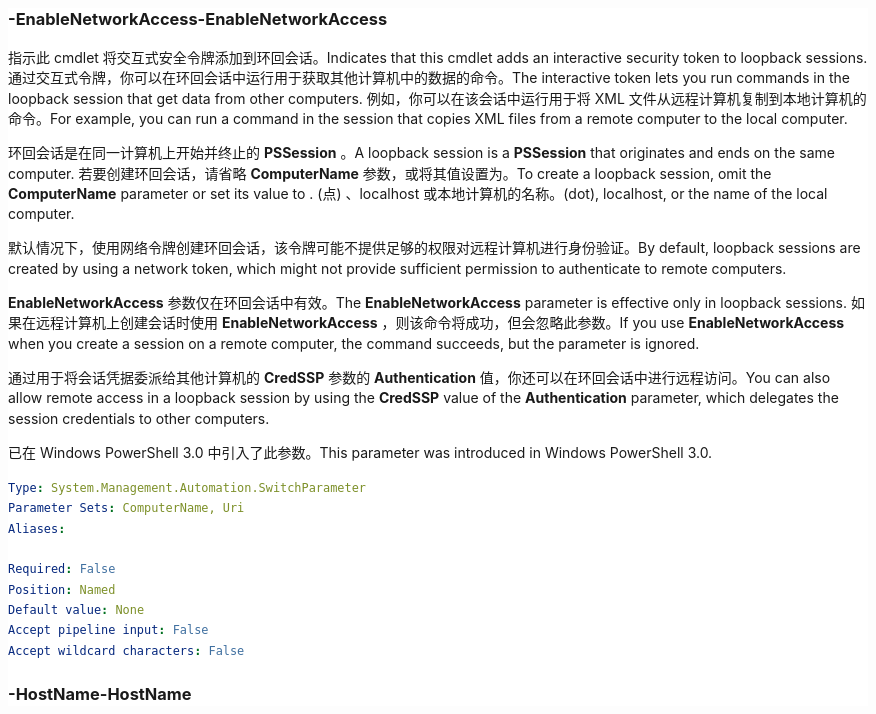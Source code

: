 ### <span data-ttu-id="1c900-242">-EnableNetworkAccess</span><span class="sxs-lookup"><span data-stu-id="1c900-242">-EnableNetworkAccess</span></span>

<span data-ttu-id="1c900-243">指示此 cmdlet 将交互式安全令牌添加到环回会话。</span><span class="sxs-lookup"><span data-stu-id="1c900-243">Indicates that this cmdlet adds an interactive security token to loopback sessions.</span></span> <span data-ttu-id="1c900-244">通过交互式令牌，你可以在环回会话中运行用于获取其他计算机中的数据的命令。</span><span class="sxs-lookup"><span data-stu-id="1c900-244">The interactive token lets you run commands in the loopback session that get data from other computers.</span></span> <span data-ttu-id="1c900-245">例如，你可以在该会话中运行用于将 XML 文件从远程计算机复制到本地计算机的命令。</span><span class="sxs-lookup"><span data-stu-id="1c900-245">For example, you can run a command in the session that copies XML files from a remote computer to the local computer.</span></span>

<span data-ttu-id="1c900-246">环回会话是在同一计算机上开始并终止的 **PSSession** 。</span><span class="sxs-lookup"><span data-stu-id="1c900-246">A loopback session is a **PSSession** that originates and ends on the same computer.</span></span> <span data-ttu-id="1c900-247">若要创建环回会话，请省略 **ComputerName** 参数，或将其值设置为。</span><span class="sxs-lookup"><span data-stu-id="1c900-247">To create a loopback session, omit the **ComputerName** parameter or set its value to .</span></span> <span data-ttu-id="1c900-248"> (点) 、localhost 或本地计算机的名称。</span><span class="sxs-lookup"><span data-stu-id="1c900-248">(dot), localhost, or the name of the local computer.</span></span>

<span data-ttu-id="1c900-249">默认情况下，使用网络令牌创建环回会话，该令牌可能不提供足够的权限对远程计算机进行身份验证。</span><span class="sxs-lookup"><span data-stu-id="1c900-249">By default, loopback sessions are created by using a network token, which might not provide sufficient permission to authenticate to remote computers.</span></span>

<span data-ttu-id="1c900-250">**EnableNetworkAccess** 参数仅在环回会话中有效。</span><span class="sxs-lookup"><span data-stu-id="1c900-250">The **EnableNetworkAccess** parameter is effective only in loopback sessions.</span></span> <span data-ttu-id="1c900-251">如果在远程计算机上创建会话时使用 **EnableNetworkAccess** ，则该命令将成功，但会忽略此参数。</span><span class="sxs-lookup"><span data-stu-id="1c900-251">If you use **EnableNetworkAccess** when you create a session on a remote computer, the command succeeds, but the parameter is ignored.</span></span>

<span data-ttu-id="1c900-252">通过用于将会话凭据委派给其他计算机的 **CredSSP** 参数的 **Authentication** 值，你还可以在环回会话中进行远程访问。</span><span class="sxs-lookup"><span data-stu-id="1c900-252">You can also allow remote access in a loopback session by using the **CredSSP** value of the **Authentication** parameter, which delegates the session credentials to other computers.</span></span>

<span data-ttu-id="1c900-253">已在 Windows PowerShell 3.0 中引入了此参数。</span><span class="sxs-lookup"><span data-stu-id="1c900-253">This parameter was introduced in Windows PowerShell 3.0.</span></span>

```yaml
Type: System.Management.Automation.SwitchParameter
Parameter Sets: ComputerName, Uri
Aliases:

Required: False
Position: Named
Default value: None
Accept pipeline input: False
Accept wildcard characters: False
```

### <span data-ttu-id="1c900-254">-HostName</span><span class="sxs-lookup"><span data-stu-id="1c900-254">-HostName</span></span>

